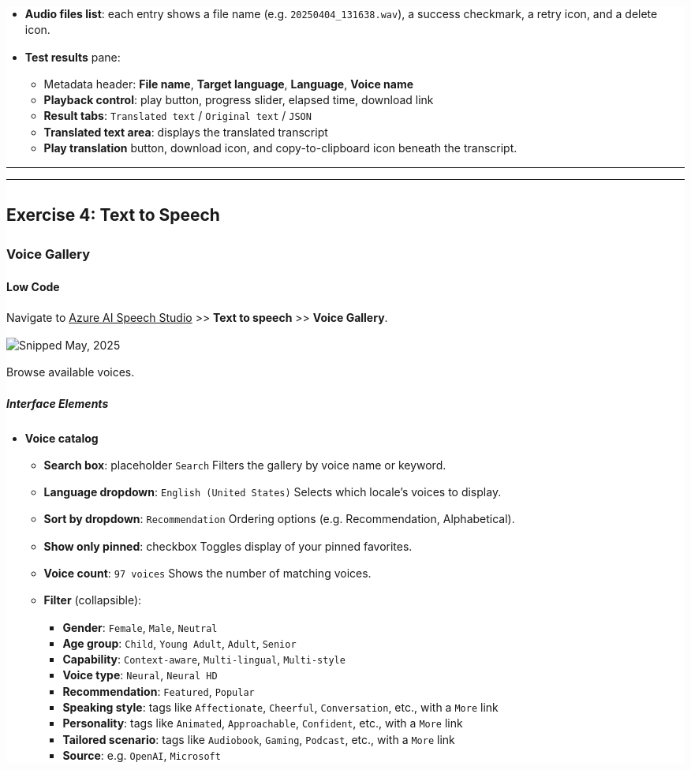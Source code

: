 * **Audio files list**: each entry shows a file name (e.g. `20250404_131638.wav`), a success checkmark, a retry icon, and a delete icon.

* **Test results** pane:
  * Metadata header: **File name**, **Target language**, **Language**, **Voice name**
  * **Playback control**: play button, progress slider, elapsed time, download link
  * **Result tabs**: `Translated text` / `Original text` / `JSON`
  * **Translated text area**: displays the translated transcript
  * **Play translation** button, download icon, and copy-to-clipboard icon beneath the transcript.

------------------------- -------------------------
------------------------- -------------------------

## Exercise 4: Text to Speech

### Voice Gallery

#### Low Code

Navigate to [Azure AI Speech Studio](https://speech.microsoft.com/portal) >> **Text to speech** >> **Voice Gallery**.

<img src="..\images\AI_Speech\SpeechStudio_TextToSpeech_VoiceGallery.png" width="800" title="Snipped May, 2025" />

Browse available voices.

##### Interface Elements

* **Voice catalog**

  * **Search box**: placeholder `Search`
    Filters the gallery by voice name or keyword.

  * **Language dropdown**: `English (United States)`
    Selects which locale’s voices to display.

  * **Sort by dropdown**: `Recommendation`
    Ordering options (e.g. Recommendation, Alphabetical).

  * **Show only pinned**: checkbox
    Toggles display of your pinned favorites.

  * **Voice count**: `97 voices`
    Shows the number of matching voices.

  * **Filter** (collapsible):
    * **Gender**: `Female`, `Male`, `Neutral`
    * **Age group**: `Child`, `Young Adult`, `Adult`, `Senior`
    * **Capability**: `Context-aware`, `Multi-lingual`, `Multi-style`
    * **Voice type**: `Neural`, `Neural HD`
    * **Recommendation**: `Featured`, `Popular`
    * **Speaking style**: tags like `Affectionate`, `Cheerful`, `Conversation`, etc., with a `More` link
    * **Personality**: tags like `Animated`, `Approachable`, `Confident`, etc., with a `More` link
    * **Tailored scenario**: tags like `Audiobook`, `Gaming`, `Podcast`, etc., with a `More` link
    * **Source**: e.g. `OpenAI`, `Microsoft`
